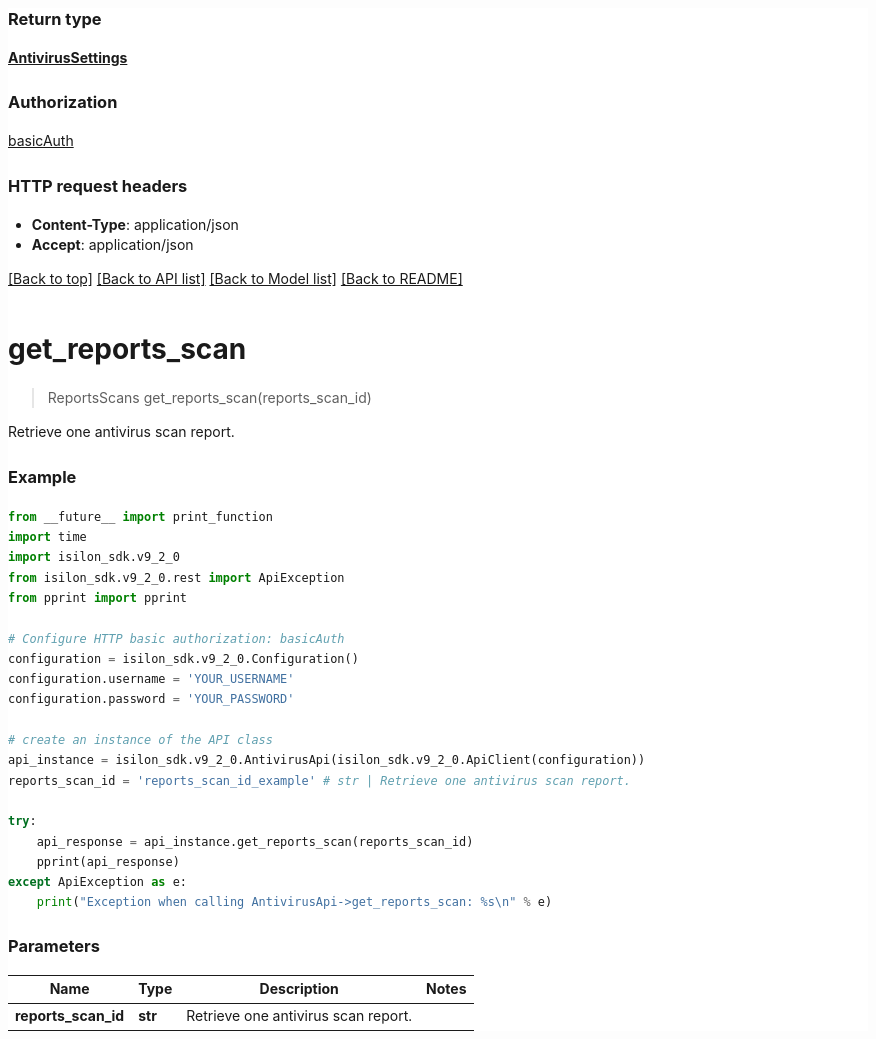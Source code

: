 ### Return type

[**AntivirusSettings**](AntivirusSettings.md)

### Authorization

[basicAuth](../README.md#basicAuth)

### HTTP request headers

 - **Content-Type**: application/json
 - **Accept**: application/json

[[Back to top]](#) [[Back to API list]](../README.md#documentation-for-api-endpoints) [[Back to Model list]](../README.md#documentation-for-models) [[Back to README]](../README.md)

# **get_reports_scan**
> ReportsScans get_reports_scan(reports_scan_id)



Retrieve one antivirus scan report.

### Example
```python
from __future__ import print_function
import time
import isilon_sdk.v9_2_0
from isilon_sdk.v9_2_0.rest import ApiException
from pprint import pprint

# Configure HTTP basic authorization: basicAuth
configuration = isilon_sdk.v9_2_0.Configuration()
configuration.username = 'YOUR_USERNAME'
configuration.password = 'YOUR_PASSWORD'

# create an instance of the API class
api_instance = isilon_sdk.v9_2_0.AntivirusApi(isilon_sdk.v9_2_0.ApiClient(configuration))
reports_scan_id = 'reports_scan_id_example' # str | Retrieve one antivirus scan report.

try:
    api_response = api_instance.get_reports_scan(reports_scan_id)
    pprint(api_response)
except ApiException as e:
    print("Exception when calling AntivirusApi->get_reports_scan: %s\n" % e)
```

### Parameters

Name | Type | Description  | Notes
------------- | ------------- | ------------- | -------------
 **reports_scan_id** | **str**| Retrieve one antivirus scan report. | 
